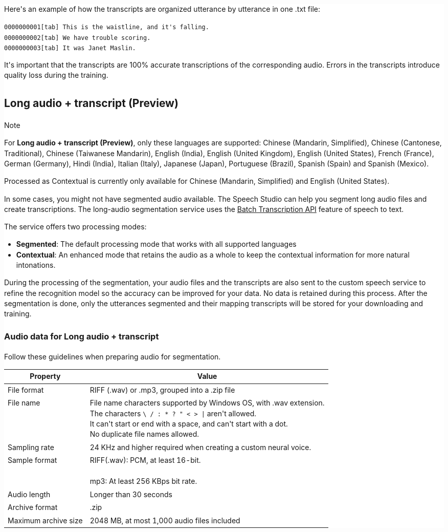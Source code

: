 Here's an example of how the transcripts are organized utterance by utterance in one .txt file:

```
0000000001[tab]	This is the waistline, and it's falling.
0000000002[tab]	We have trouble scoring.
0000000003[tab]	It was Janet Maslin.
```
It's important that the transcripts are 100% accurate transcriptions of the corresponding audio. Errors in the transcripts introduce quality loss during the training.

## Long audio + transcript (Preview)

> [!NOTE]
> For **Long audio + transcript (Preview)**, only these languages are supported: Chinese (Mandarin, Simplified), Chinese (Cantonese, Traditional), Chinese (Taiwanese Mandarin), English (India), English (United Kingdom), English (United States), French (France), German (Germany), Hindi (India), Italian (Italy), Japanese (Japan), Portuguese (Brazil), Spanish (Spain) and Spanish (Mexico).
>
> Processed as Contextual is currently only available for Chinese (Mandarin, Simplified) and English (United States).

In some cases, you might not have segmented audio available. The Speech Studio can help you segment long audio files and create transcriptions. The long-audio segmentation service uses the [Batch Transcription API](batch-transcription.md) feature of speech to text.

The service offers two processing modes:
- **Segmented**: The default processing mode that works with all supported languages
- **Contextual**: An enhanced mode that retains the audio as a whole to keep the contextual information for more natural intonations.

During the processing of the segmentation, your audio files and the transcripts are also sent to the custom speech service to refine the recognition model so the accuracy can be improved for your data. No data is retained during this process. After the segmentation is done, only the utterances segmented and their mapping transcripts will be stored for your downloading and training.

### Audio data for Long audio + transcript

Follow these guidelines when preparing audio for segmentation.

| Property | Value |
| -------- | ----- |
| File format | RIFF (.wav) or .mp3, grouped into a .zip file |
| File name	|  File name characters supported by Windows OS, with .wav extension. <br>The characters `\ / : * ? " < > \|` aren't allowed. <br>It can't start or end with a space, and can't start with a dot. <br>No duplicate file names allowed. |
| Sampling rate	| 24 KHz and higher required when creating a custom neural voice. |
| Sample format |RIFF(.wav): PCM, at least 16-bit.<br/><br/>mp3: At least 256 KBps bit rate.|
| Audio length | Longer than 30 seconds |
| Archive format | .zip |
| Maximum archive size | 2048 MB, at most 1,000 audio files included |
